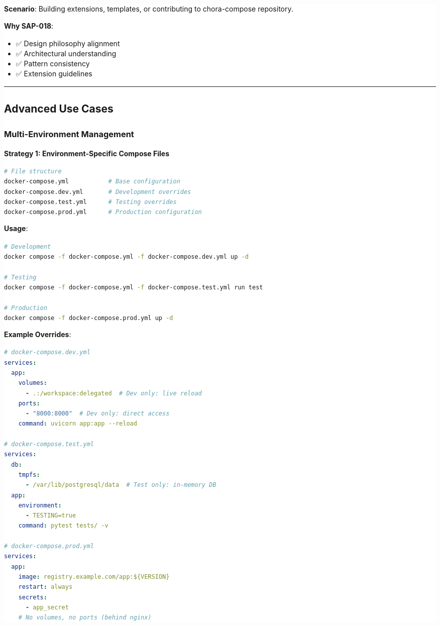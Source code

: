 **Scenario**: Building extensions, templates, or contributing to chora-compose repository.

**Why SAP-018**:
- ✅ Design philosophy alignment
- ✅ Architectural understanding
- ✅ Pattern consistency
- ✅ Extension guidelines

---

## Advanced Use Cases

### Multi-Environment Management

**Strategy 1: Environment-Specific Compose Files**

```bash
# File structure
docker-compose.yml           # Base configuration
docker-compose.dev.yml       # Development overrides
docker-compose.test.yml      # Testing overrides
docker-compose.prod.yml      # Production configuration
```

**Usage**:
```bash
# Development
docker compose -f docker-compose.yml -f docker-compose.dev.yml up -d

# Testing
docker compose -f docker-compose.yml -f docker-compose.test.yml run test

# Production
docker compose -f docker-compose.prod.yml up -d
```

**Example Overrides**:
```yaml
# docker-compose.dev.yml
services:
  app:
    volumes:
      - .:/workspace:delegated  # Dev only: live reload
    ports:
      - "8000:8000"  # Dev only: direct access
    command: uvicorn app:app --reload

# docker-compose.test.yml
services:
  db:
    tmpfs:
      - /var/lib/postgresql/data  # Test only: in-memory DB
  app:
    environment:
      - TESTING=true
    command: pytest tests/ -v

# docker-compose.prod.yml
services:
  app:
    image: registry.example.com/app:${VERSION}
    restart: always
    secrets:
      - app_secret
    # No volumes, no ports (behind nginx)
```
